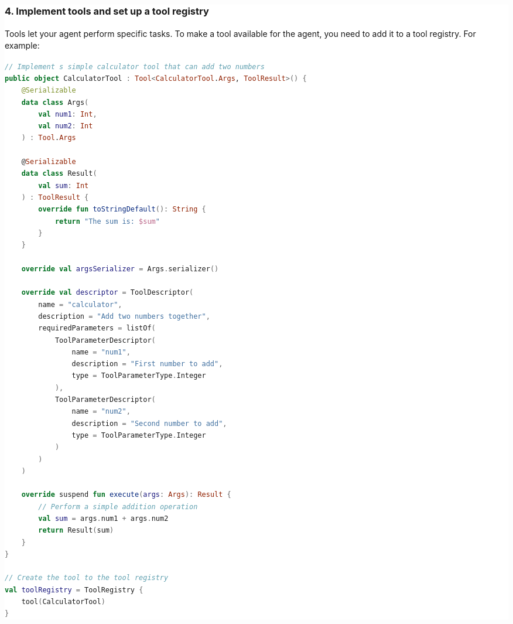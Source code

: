 ### 4. Implement tools and set up a tool registry

Tools let your agent perform specific tasks. To make a tool available for the agent, you need to add it to a tool registry. For example:

```kotlin
// Implement s simple calculator tool that can add two numbers
public object CalculatorTool : Tool<CalculatorTool.Args, ToolResult>() {
    @Serializable
    data class Args(
        val num1: Int,
        val num2: Int
    ) : Tool.Args

    @Serializable
    data class Result(
        val sum: Int
    ) : ToolResult {
        override fun toStringDefault(): String {
            return "The sum is: $sum"
        }
    }

    override val argsSerializer = Args.serializer()

    override val descriptor = ToolDescriptor(
        name = "calculator",
        description = "Add two numbers together",
        requiredParameters = listOf(
            ToolParameterDescriptor(
                name = "num1",
                description = "First number to add",
                type = ToolParameterType.Integer
            ),
            ToolParameterDescriptor(
                name = "num2",
                description = "Second number to add",
                type = ToolParameterType.Integer
            )
        )
    )

    override suspend fun execute(args: Args): Result {
        // Perform a simple addition operation
        val sum = args.num1 + args.num2
        return Result(sum)
    }
}

// Create the tool to the tool registry
val toolRegistry = ToolRegistry {
    tool(CalculatorTool)
}
```
